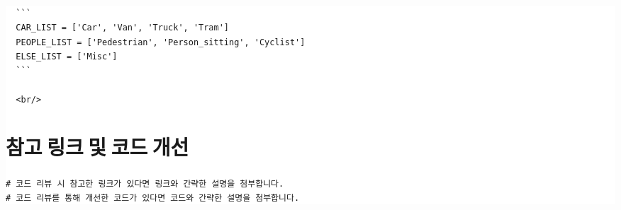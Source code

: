       ```
      CAR_LIST = ['Car', 'Van', 'Truck', 'Tram']
      PEOPLE_LIST = ['Pedestrian', 'Person_sitting', 'Cyclist']
      ELSE_LIST = ['Misc']
      ```
      
      <br/>

# 참고 링크 및 코드 개선
```
# 코드 리뷰 시 참고한 링크가 있다면 링크와 간략한 설명을 첨부합니다.
# 코드 리뷰를 통해 개선한 코드가 있다면 코드와 간략한 설명을 첨부합니다.
```
